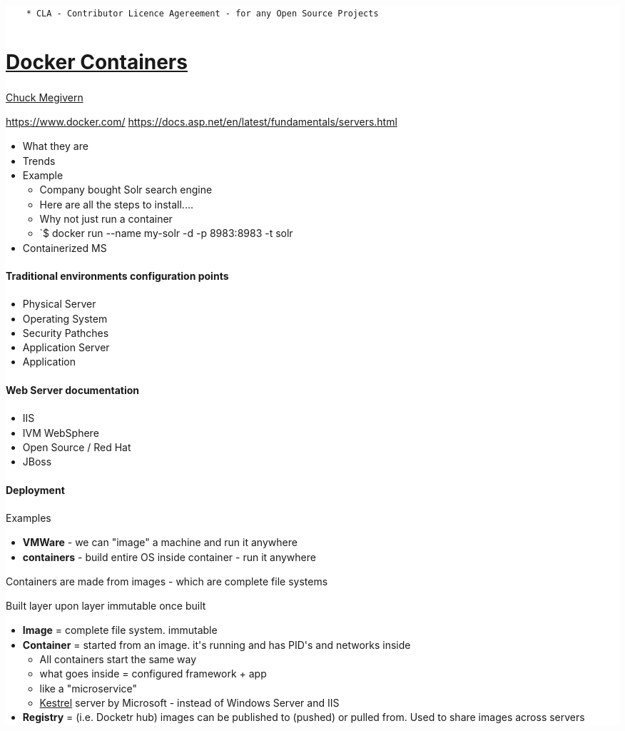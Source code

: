 		* CLA - Contributor Licence Agereement - for any Open Source Projects



# [Docker Containers](http://vtcodecamp.org/2016/sessions#docker-and-microsoft-asp-dot-net)

[Chuck Megivern](http://vtcodecamp.org/2016/speakers#chuck-megivern)

https://www.docker.com/
https://docs.asp.net/en/latest/fundamentals/servers.html

* What they are
* Trends
* Example
	* Company bought Solr search engine
	* Here are all the steps to install....
	* Why not just run a container
	* `$ docker run --name my-solr -d -p 8983:8983 -t solr
* Containerized MS

#### Traditional environments configuration points

* Physical Server
* Operating System
* Security Pathches
* Application Server
* Application


#### Web Server documentation

* IIS
* IVM WebSphere
* Open Source / Red Hat
* JBoss


#### Deployment

Examples

 * **VMWare** - we can "image" a machine and run it anywhere
* **containers** - build entire OS inside container - run it anywhere


Containers are made from images - which are complete file systems

Built layer upon layer
immutable once built

* **Image** = complete file system. immutable
* **Container** = started from an image. it's running and has PID's and networks inside
	* All containers start the same way
	* what goes inside = configured framework + app
	* like a "microservice"
	* [Kestrel](https://docs.asp.net/en/latest/fundamentals/servers.html) server by Microsoft - instead of Windows Server and IIS
* **Registry** = (i.e. Docketr hub) images can be published to (pushed) or pulled from.  Used to share images across servers
